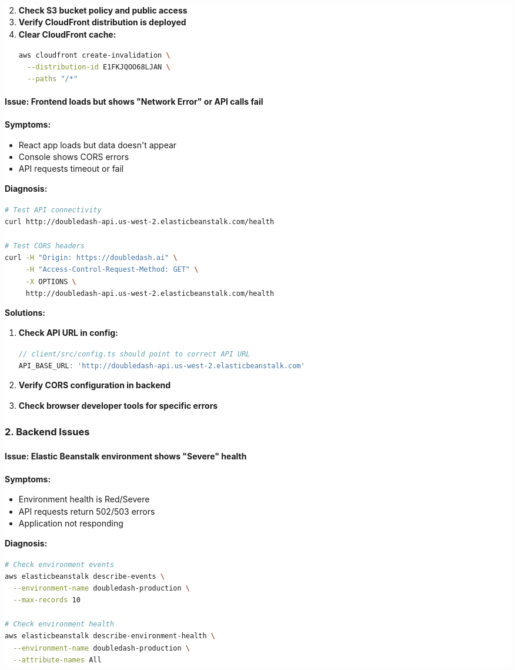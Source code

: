 2. **Check S3 bucket policy and public access**
3. **Verify CloudFront distribution is deployed**
4. **Clear CloudFront cache:**
   ```bash
   aws cloudfront create-invalidation \
     --distribution-id E1FKJQOO68LJAN \
     --paths "/*"
   ```

#### Issue: Frontend loads but shows "Network Error" or API calls fail

**Symptoms:**
- React app loads but data doesn't appear
- Console shows CORS errors
- API requests timeout or fail

**Diagnosis:**
```bash
# Test API connectivity
curl http://doubledash-api.us-west-2.elasticbeanstalk.com/health

# Test CORS headers
curl -H "Origin: https://doubledash.ai" \
     -H "Access-Control-Request-Method: GET" \
     -X OPTIONS \
     http://doubledash-api.us-west-2.elasticbeanstalk.com/health
```

**Solutions:**
1. **Check API URL in config:**
   ```typescript
   // client/src/config.ts should point to correct API URL
   API_BASE_URL: 'http://doubledash-api.us-west-2.elasticbeanstalk.com'
   ```

2. **Verify CORS configuration in backend**
3. **Check browser developer tools for specific errors**

### 2. Backend Issues

#### Issue: Elastic Beanstalk environment shows "Severe" health

**Symptoms:**
- Environment health is Red/Severe
- API requests return 502/503 errors
- Application not responding

**Diagnosis:**
```bash
# Check environment events
aws elasticbeanstalk describe-events \
  --environment-name doubledash-production \
  --max-records 10

# Check environment health
aws elasticbeanstalk describe-environment-health \
  --environment-name doubledash-production \
  --attribute-names All
```
